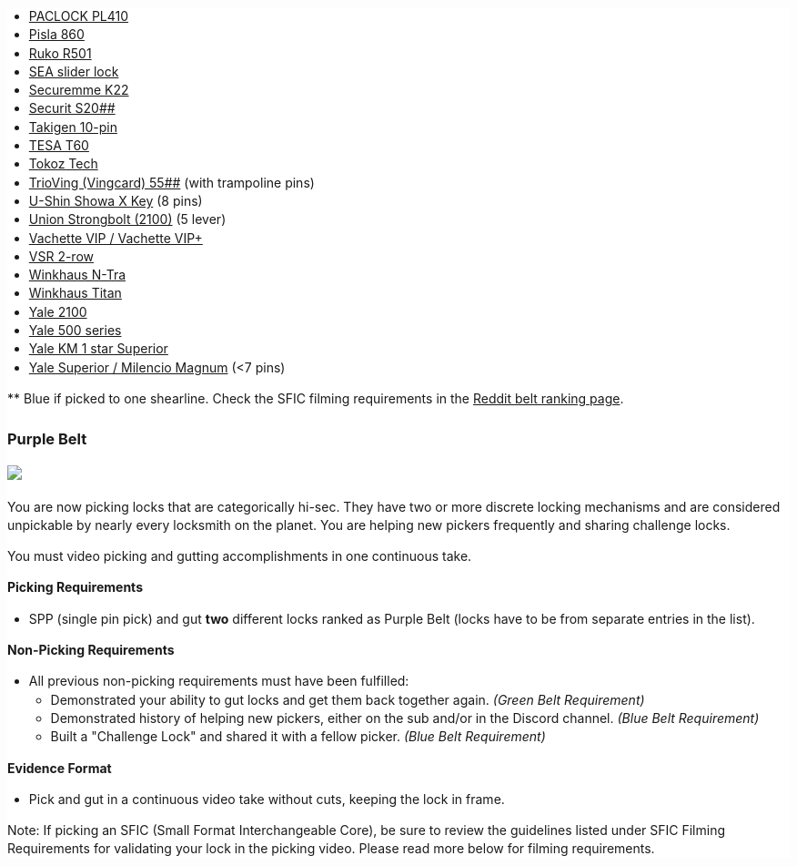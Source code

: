 - [PACLOCK PL410](https://lpubelts.com/?id=74c225d1)
- [Pisla 860](https://lpubelts.com/?id=ca6f4eaf)
- [Ruko R501](https://lpubelts.com/?id=6dc539dd)
- [SEA slider lock](https://lpubelts.com/?id=842165cc)
- [Securemme K22](https://lpubelts.com/?id=ccd19ba8)
- [Securit S20##](https://lpubelts.com/?id=0a12f032)
- [Takigen 10-pin](https://lpubelts.com/?id=b0d2e04c)
- [TESA T60](https://lpubelts.com/?id=8b5b655e)
- [Tokoz Tech](https://lpubelts.com/?id=35330d19)
- [TrioVing (Vingcard) 55##](https://lpubelts.com/?id=55511995) (with trampoline pins)
- [U-Shin Showa X Key](https://lpubelts.com/?id=95a9b042) (8 pins)
- [Union Strongbolt (2100)](https://lpubelts.com/?id=86703028) (5 lever)
- [Vachette VIP / Vachette VIP+](https://lpubelts.com/?id=67c4159c)
- [VSR 2-row](https://lpubelts.com/?id=97c2b9be)
- [Winkhaus N-Tra](https://lpubelts.com/?id=2c9d12fc)
- [Winkhaus Titan](https://lpubelts.com/?id=fe088de0)
- [Yale 2100](https://lpubelts.com/?id=7164f69d)
- [Yale 500 series](https://lpubelts.com/?id=779e7dcb)
- [Yale KM 1 star Superior](https://lpubelts.com/?id=c1e91978)
- [Yale Superior / Milencio Magnum](https://lpubelts.com/?id=30a4fef5) (&lt;7 pins)

** Blue if picked to one shearline. Check the SFIC filming requirements in the [Reddit belt ranking page](https://www.reddit.com/r/lockpicking/wiki/beltranking/#wiki_sfic_filming_requirements).

### Purple Belt
![](%%purple%%)

You are now picking locks that are categorically hi-sec. They have two or
more discrete locking mechanisms and are considered unpickable by nearly
every locksmith on the planet. You are helping new pickers frequently
and sharing challenge locks.

You must video picking and gutting accomplishments in one continuous take.

**Picking Requirements**

- SPP (single pin pick) and gut **two** different locks ranked as Purple Belt (locks have to be from separate entries in the list).

**Non-Picking Requirements**

- All previous non-picking requirements must have been fulfilled:
  - Demonstrated your ability to gut locks and get them back together again. *(Green Belt Requirement)*
  - Demonstrated history of helping new pickers, either on the sub and/or in the Discord channel. *(Blue Belt Requirement)*
  - Built a "Challenge Lock" and shared it with a fellow picker. *(Blue Belt Requirement)*

**Evidence Format**

- Pick and gut in a continuous video take without cuts, keeping the lock in frame.

Note: If picking an SFIC (Small Format Interchangeable Core), be sure to review the guidelines listed under SFIC Filming Requirements for validating
your lock in the picking video. Please read more below for filming requirements.
